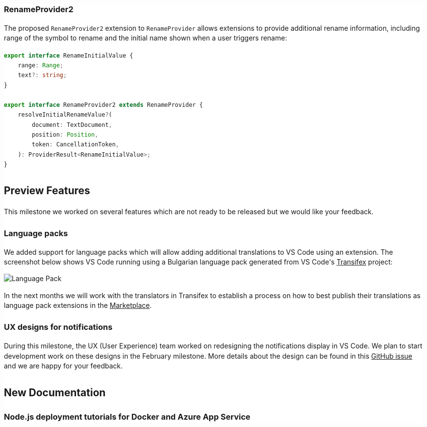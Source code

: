 ### RenameProvider2

The proposed `RenameProvider2` extension to `RenameProvider` allows extensions
to provide additional rename information, including range of the symbol to
rename and the initial name shown when a user triggers rename:

```ts
export interface RenameInitialValue {
	range: Range;
	text?: string;
}

export interface RenameProvider2 extends RenameProvider {
	resolveInitialRenameValue?(
		document: TextDocument,
		position: Position,
		token: CancellationToken,
	): ProviderResult<RenameInitialValue>;
}
```

## Preview Features

This milestone we worked on several features which are not ready to be released
but we would like your feedback.

### Language packs

We added support for language packs which will allow adding additional
translations to VS Code using an extension. The screenshot below shows VS Code
running using a Bulgarian language pack generated from VS Code's
[Transifex](https://www.transifex.com/microsoft-oss/) project:

![Language Pack](images/1_20/language-pack.png)

In the next months we will work with the translators in Transifex to establish a
process on how to best publish their translations as language pack extensions in
the [Marketplace](https://marketplace.visualstudio.com/).

### UX designs for notifications

During this milestone, the UX (User Experience) team worked on redesigning the
notifications display in VS Code. We plan to start development work on these
designs in the February milestone. More details about the design can be found in
this
[GitHub issue](https://github.com/microsoft/vscode/issues/22388#issuecomment-361915332)
and we are happy for your feedback.

## New Documentation

### Node.js deployment tutorials for Docker and Azure App Service
